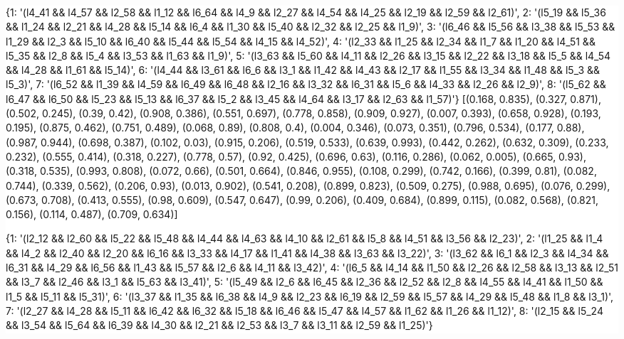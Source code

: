 {1: '(l4_41 && l4_57 && l2_58 && l1_12 && l6_64 && l4_9 && l2_27 && l4_54 && l4_25 && l2_19 && l2_59 && l2_61)', 2: '(l5_19 && l5_36 && l1_24 && l2_21 && l4_28 && l5_14 && l6_4 && l1_30 && l5_40 && l2_32 && l2_25 && l1_9)', 3: '(l6_46 && l5_56 && l3_38 && l5_53 && l1_29 && l2_3 && l5_10 && l6_40 && l5_44 && l5_54 && l4_15 && l4_52)', 4: '(l2_33 && l1_25 && l2_34 && l1_7 && l1_20 && l4_51 && l5_35 && l2_8 && l5_4 && l3_53 && l1_63 && l1_9)', 5: '(l3_63 && l5_60 && l4_11 && l2_26 && l3_15 && l2_22 && l3_18 && l5_5 && l4_54 && l4_28 && l1_61 && l5_14)', 6: '(l4_44 && l3_61 && l6_6 && l3_1 && l1_42 && l4_43 && l2_17 && l1_55 && l3_34 && l1_48 && l5_3 && l5_3)', 7: '(l6_52 && l1_39 && l4_59 && l6_49 && l6_48 && l2_16 && l3_32 && l6_31 && l5_6 && l4_33 && l2_26 && l2_9)', 8: '(l5_62 && l6_47 && l6_50 && l5_23 && l5_13 && l6_37 && l5_2 && l3_45 && l4_64 && l3_17 && l2_63 && l1_57)'}
[(0.168, 0.835), (0.327, 0.871), (0.502, 0.245), (0.39, 0.42), (0.908, 0.386), (0.551, 0.697), (0.778, 0.858), (0.909, 0.927), (0.007, 0.393), (0.658, 0.928), (0.193, 0.195), (0.875, 0.462), (0.751, 0.489), (0.068, 0.89), (0.808, 0.4), (0.004, 0.346), (0.073, 0.351), (0.796, 0.534), (0.177, 0.88), (0.987, 0.944), (0.698, 0.387), (0.102, 0.03), (0.915, 0.206), (0.519, 0.533), (0.639, 0.993), (0.442, 0.262), (0.632, 0.309), (0.233, 0.232), (0.555, 0.414), (0.318, 0.227), (0.778, 0.57), (0.92, 0.425), (0.696, 0.63), (0.116, 0.286), (0.062, 0.005), (0.665, 0.93), (0.318, 0.535), (0.993, 0.808), (0.072, 0.66), (0.501, 0.664), (0.846, 0.955), (0.108, 0.299), (0.742, 0.166), (0.399, 0.81), (0.082, 0.744), (0.339, 0.562), (0.206, 0.93), (0.013, 0.902), (0.541, 0.208), (0.899, 0.823), (0.509, 0.275), (0.988, 0.695), (0.076, 0.299), (0.673, 0.708), (0.413, 0.555), (0.98, 0.609), (0.547, 0.647), (0.99, 0.206), (0.409, 0.684), (0.899, 0.115), (0.082, 0.568), (0.821, 0.156), (0.114, 0.487), (0.709, 0.634)]

{1: '(l2_12 && l2_60 && l5_22 && l5_48 && l4_44 && l4_63 && l4_10 && l2_61 && l5_8 && l4_51 && l3_56 && l2_23)', 2: '(l1_25 && l1_4 && l4_2 && l2_40 && l2_20 && l6_16 && l3_33 && l4_17 && l1_41 && l4_38 && l3_63 && l3_22)', 3: '(l3_62 && l6_1 && l2_3 && l4_34 && l6_31 && l4_29 && l6_56 && l1_43 && l5_57 && l2_6 && l4_11 && l3_42)', 4: '(l6_5 && l4_14 && l1_50 && l2_26 && l2_58 && l3_13 && l2_51 && l3_7 && l2_46 && l3_1 && l5_63 && l3_41)', 5: '(l5_49 && l2_6 && l6_45 && l2_36 && l2_52 && l2_8 && l4_55 && l4_41 && l1_50 && l1_5 && l5_11 && l5_31)', 6: '(l3_37 && l1_35 && l6_38 && l4_9 && l2_23 && l6_19 && l2_59 && l5_57 && l4_29 && l5_48 && l1_8 && l3_1)', 7: '(l2_27 && l4_28 && l5_11 && l6_42 && l6_32 && l5_18 && l6_46 && l5_47 && l4_57 && l1_62 && l1_26 && l1_12)', 8: '(l2_15 && l5_24 && l3_54 && l5_64 && l6_39 && l4_30 && l2_21 && l2_53 && l3_7 && l3_11 && l2_59 && l1_25)'}

